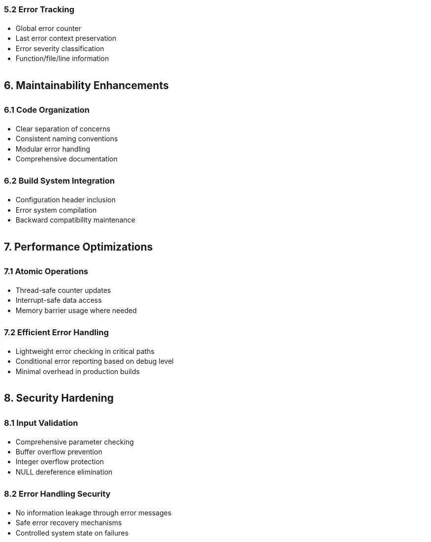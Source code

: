 ### 5.2 Error Tracking

- Global error counter
- Last error context preservation
- Error severity classification
- Function/file/line information

## 6. Maintainability Enhancements

### 6.1 Code Organization

- Clear separation of concerns
- Consistent naming conventions
- Modular error handling
- Comprehensive documentation

### 6.2 Build System Integration

- Configuration header inclusion
- Error system compilation
- Backward compatibility maintenance

## 7. Performance Optimizations

### 7.1 Atomic Operations

- Thread-safe counter updates
- Interrupt-safe data access
- Memory barrier usage where needed

### 7.2 Efficient Error Handling

- Lightweight error checking in critical paths
- Conditional error reporting based on debug level
- Minimal overhead in production builds

## 8. Security Hardening

### 8.1 Input Validation

- Comprehensive parameter checking
- Buffer overflow prevention
- Integer overflow protection
- NULL dereference elimination

### 8.2 Error Handling Security

- No information leakage through error messages
- Safe error recovery mechanisms
- Controlled system state on failures
